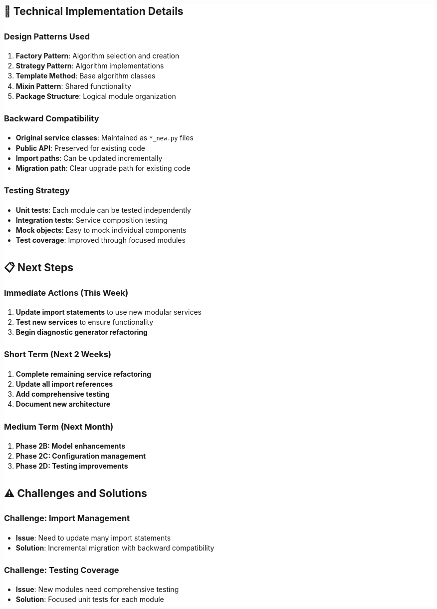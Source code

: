 ## **🔧 Technical Implementation Details**

### **Design Patterns Used**
1. **Factory Pattern**: Algorithm selection and creation
2. **Strategy Pattern**: Algorithm implementations
3. **Template Method**: Base algorithm classes
4. **Mixin Pattern**: Shared functionality
5. **Package Structure**: Logical module organization

### **Backward Compatibility**
- **Original service classes**: Maintained as `*_new.py` files
- **Public API**: Preserved for existing code
- **Import paths**: Can be updated incrementally
- **Migration path**: Clear upgrade path for existing code

### **Testing Strategy**
- **Unit tests**: Each module can be tested independently
- **Integration tests**: Service composition testing
- **Mock objects**: Easy to mock individual components
- **Test coverage**: Improved through focused modules

## **📋 Next Steps**

### **Immediate Actions (This Week)**
1. **Update import statements** to use new modular services
2. **Test new services** to ensure functionality
3. **Begin diagnostic generator refactoring**

### **Short Term (Next 2 Weeks)**
1. **Complete remaining service refactoring**
2. **Update all import references**
3. **Add comprehensive testing**
4. **Document new architecture**

### **Medium Term (Next Month)**
1. **Phase 2B: Model enhancements**
2. **Phase 2C: Configuration management**
3. **Phase 2D: Testing improvements**

## **⚠️ Challenges and Solutions**

### **Challenge: Import Management**
- **Issue**: Need to update many import statements
- **Solution**: Incremental migration with backward compatibility

### **Challenge: Testing Coverage**
- **Issue**: New modules need comprehensive testing
- **Solution**: Focused unit tests for each module
